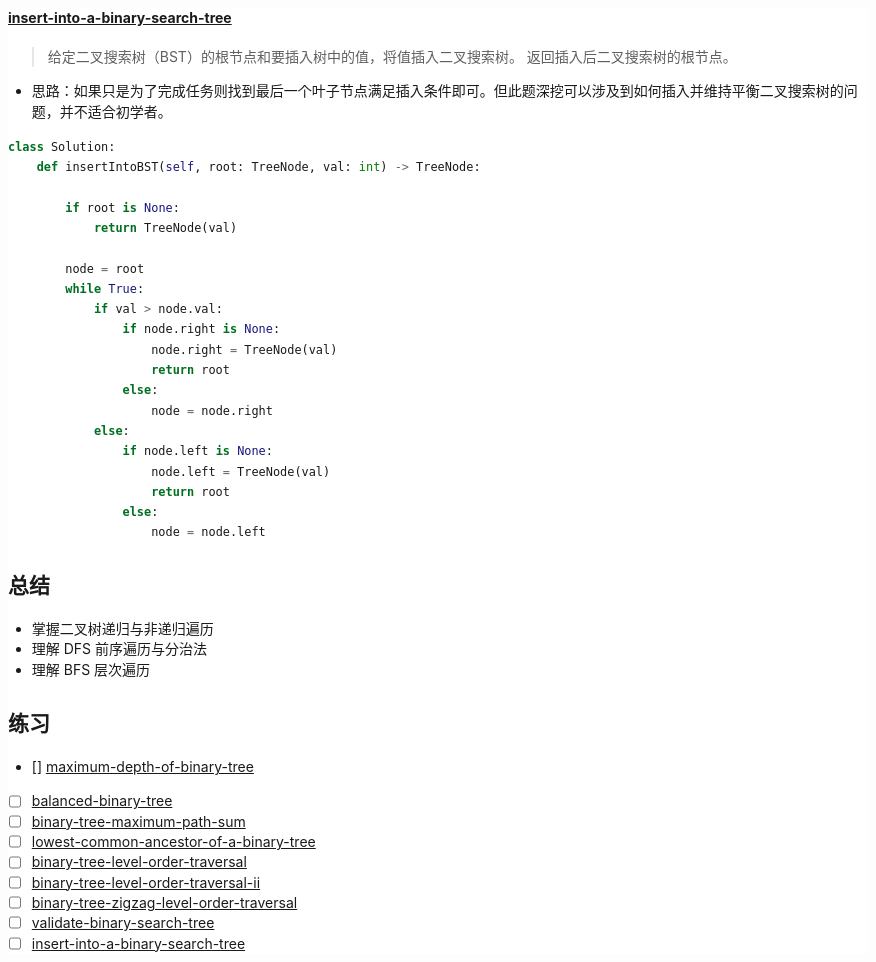 #### [insert-into-a-binary-search-tree](https://leetcode-cn.com/problems/insert-into-a-binary-search-tree/)

> 给定二叉搜索树（BST）的根节点和要插入树中的值，将值插入二叉搜索树。 返回插入后二叉搜索树的根节点。

- 思路：如果只是为了完成任务则找到最后一个叶子节点满足插入条件即可。但此题深挖可以涉及到如何插入并维持平衡二叉搜索树的问题，并不适合初学者。

```Python
class Solution:
    def insertIntoBST(self, root: TreeNode, val: int) -> TreeNode:
        
        if root is None:
            return TreeNode(val)
        
        node = root
        while True:
            if val > node.val:
                if node.right is None:
                    node.right = TreeNode(val)
                    return root
                else:
                    node = node.right
            else:
                if node.left is None:
                    node.left = TreeNode(val)
                    return root
                else:
                    node = node.left
```

## 总结

- 掌握二叉树递归与非递归遍历
- 理解 DFS 前序遍历与分治法
- 理解 BFS 层次遍历

## 练习

- [] [maximum-depth-of-binary-tree](https://leetcode-cn.com/problems/maximum-depth-of-binary-tree/)
- [ ] [balanced-binary-tree](https://leetcode-cn.com/problems/balanced-binary-tree/)
- [ ] [binary-tree-maximum-path-sum](https://leetcode-cn.com/problems/binary-tree-maximum-path-sum/)
- [ ] [lowest-common-ancestor-of-a-binary-tree](https://leetcode-cn.com/problems/lowest-common-ancestor-of-a-binary-tree/)
- [ ] [binary-tree-level-order-traversal](https://leetcode-cn.com/problems/binary-tree-level-order-traversal/)
- [ ] [binary-tree-level-order-traversal-ii](https://leetcode-cn.com/problems/binary-tree-level-order-traversal-ii/)
- [ ] [binary-tree-zigzag-level-order-traversal](https://leetcode-cn.com/problems/binary-tree-zigzag-level-order-traversal/)
- [ ] [validate-binary-search-tree](https://leetcode-cn.com/problems/validate-binary-search-tree/)
- [ ] [insert-into-a-binary-search-tree](https://leetcode-cn.com/problems/insert-into-a-binary-search-tree/)
